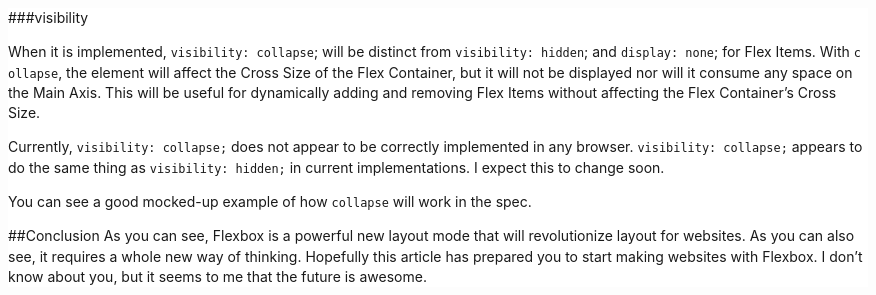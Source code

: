 ###visibility

When it is implemented, `visibility: collapse`; will be distinct from `visibility: hidden`; and `display: none`; for Flex Items. With `collapse`, the element will affect the Cross Size of the Flex Container, but it will not be displayed nor will it consume any space on the Main Axis. This will be useful for dynamically adding and removing Flex Items without affecting the Flex Container’s Cross Size.

Currently, `visibility: collapse;` does not appear to be correctly implemented in any browser. `visibility: collapse;` appears to do the same thing as `visibility: hidden;` in current implementations. I expect this to change soon.

You can see a good mocked-up example of how `collapse` will work in the spec.

##Conclusion
As you can see, Flexbox is a powerful new layout mode that will revolutionize layout for websites. As you can also see, it requires a whole new way of thinking. Hopefully this article has prepared you to start making websites with Flexbox. I don’t know about you, but it seems to me that the future is awesome.
